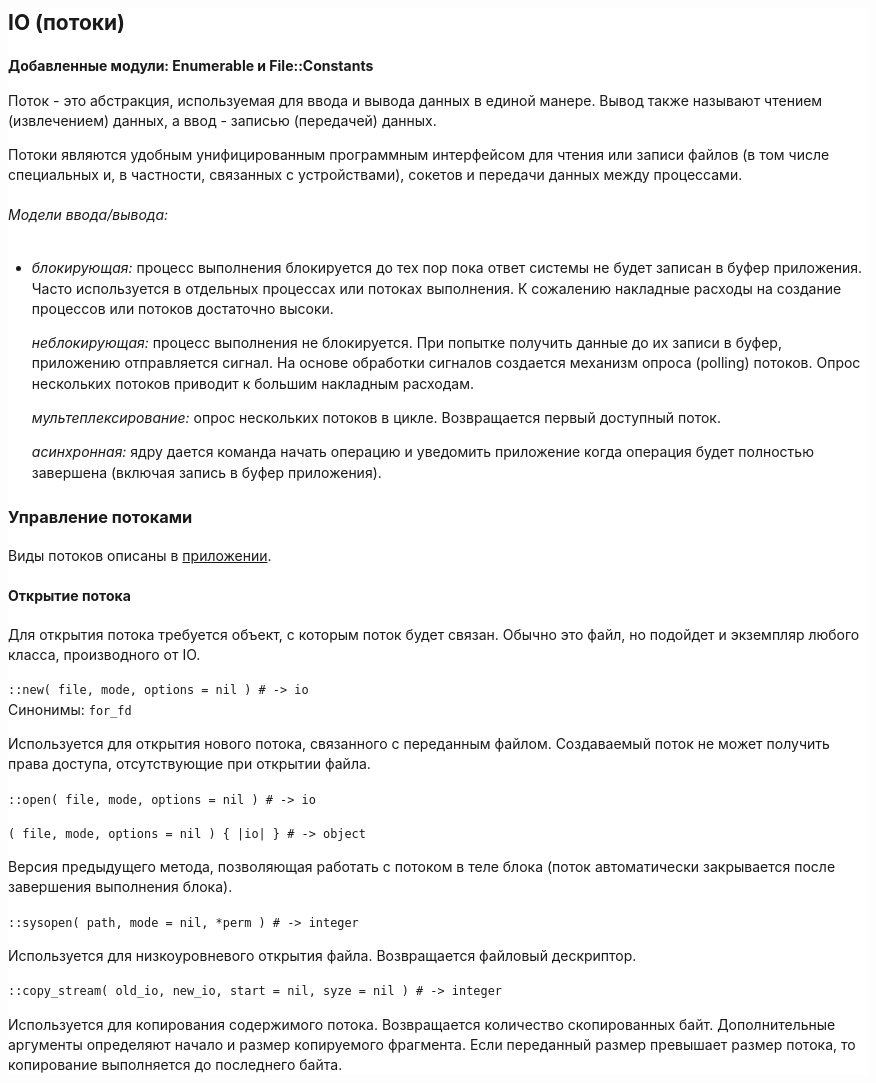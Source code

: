 ## IO (потоки)

**Добавленные модули: Enumerable и File::Constants**

Поток - это абстракция, используемая для ввода и вывода данных в единой манере. Вывод также называют чтением (извлечением) данных, а ввод - записью (передачей) данных.

Потоки являются удобным унифицированным программным интерфейсом для чтения или записи файлов (в том числе специальных и, в частности, связанных с устройствами), сокетов и передачи данных между процессами.

###### Модели ввода/вывода:

+ _блокирующая:_ процесс выполнения блокируется до тех пор пока ответ системы не будет записан в буфер приложения. Часто используется в отдельных процессах или потоках выполнения. К сожалению накладные расходы на создание процессов или потоков достаточно высоки.

  _неблокирующая:_ процесс выполнения не блокируется. При попытке получить данные до их записи в буфер, приложению отправляется сигнал. На основе обработки сигналов создается механизм опроса (polling) потоков. Опрос нескольких потоков приводит к большим накладным расходам.

  _мультеплексирование:_ опрос нескольких потоков в цикле. Возвращается первый доступный поток.

  _асинхронная:_ ядру дается команда начать операцию и уведомить приложение когда операция будет полностью завершена (включая запись в буфер приложения).

### Управление потоками

Виды потоков описаны в [приложении](appio).

#### Открытие потока

Для открытия потока требуется объект, с которым поток будет связан. Обычно это файл, но подойдет и экземпляр любого класса, производного от IO.

`::new( file, mode, options = nil ) # -> io`  
Синонимы: `for_fd`

Используется для открытия нового потока, связанного с переданным файлом. Создаваемый поток не может получить права доступа, отсутствующие при открытии файла.

`::open( file, mode, options = nil ) # -> io`


`( file, mode, options = nil ) { |io| } # -> object`

Версия предыдущего метода, позволяющая работать с потоком в теле блока (поток автоматически закрывается после завершения выполнения блока).

`::sysopen( path, mode = nil, *perm ) # -> integer`

Используется для низкоуровневого открытия файла. Возвращается файловый дескриптор.

`::copy_stream( old_io, new_io, start = nil, syze = nil ) # -> integer`

Используется для копирования содержимого потока. Возвращается количество скопированных байт. Дополнительные аргументы определяют начало и размер копируемого фрагмента. Если переданный размер превышает размер потока, то копирование выполняется до последнего байта.
